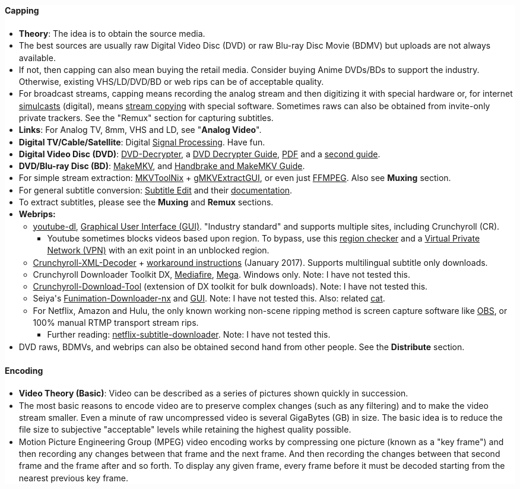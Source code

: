 #### __Capping__
* __Theory__: The idea is to obtain the source media. 
* The best sources are usually raw Digital Video Disc (DVD) or raw Blu-ray Disc Movie (BDMV) but uploads are not always available.
* If not, then capping can also mean buying the retail media. Consider buying Anime DVDs/BDs to support the industry. Otherwise, existing VHS/LD/DVD/BD or web rips can be of acceptable quality.
* For broadcast streams, capping means recording the analog stream and then digitizing it with special hardware or, for internet [simulcasts](//en.wikipedia.org/wiki/Simulcast) (digital), means [stream copying](//ffmpeg.org/ffmpeg.html#Stream-copy) with special software. Sometimes raws can also be obtained from invite-only private trackers.  See the "Remux" section for capturing subtitles.
* __Links__:
For Analog TV, 8mm, VHS and LD, see "__Analog Video__".
* __Digital TV/Cable/Satellite__:  Digital [Signal Processing](http://slideplayer.com/slide/6002959/). Have fun.
* __Digital Video Disc (DVD)__: [DVD-Decrypter](http://fileforum.betanews.com/detail/DVD-Decrypter/1011845169/1), a [DVD Decrypter Guide](http://www.doom9.org/index.html?/dvddec.htm), [PDF](//yukisubs.files.wordpress.com/2016/10/dvd-decrypter_guide.pdf) and a [second guide](//www.dvd-guides.com/guides/copydvdtodvd/22-how-to-copy-a-dvd-59-using-dvd-decrypter).
* __DVD/Blu-ray Disc (BD)__: [MakeMKV](//www.makemkv.com), and [Handbrake and MakeMKV Guide](//lifehacker.com/5559007/the-hassle-free-guide-to-ripping-your-blu-ray-collection).
* For simple stream extraction: [MKVToolNix](//mkvtoolnix.download/downloads.html) + [gMKVExtractGUI](//sourceforge.net/projects/gmkvextractgui), or even just [FFMPEG](//wiki.archlinux.org/index.php/FFmpeg#Subtitles). Also see __Muxing__ section.
* For general subtitle conversion: [Subtitle Edit](http://www.nikse.dk/subtitleedit) and their [documentation](http://www.nikse.dk/SubtitleEdit/Help).
* To extract subtitles, please see the __Muxing__ and __Remux__ sections.
* __Webrips:__
   * [youtube-dl](//github.com/rg3/youtube-dl), [Graphical User Interface (GUI)](//github.com/MrS0m30n3/youtube-dl-gui). "Industry standard" and supports multiple sites, including Crunchyroll (CR).
      * Youtube sometimes blocks videos based upon region. To bypass, use this [region checker](//unblockvideos.com/youtube-video-restriction-checker) and a [Virtual Private Network (VPN)](//en.wikipedia.org/wiki/Virtual_private_network) with an exit point in an unblocked region.
   * [Crunchyroll-XML-Decoder](//github.com/jaw20/crunchy-xml-decoder) + [workaround instructions](//gist.github.com/gdiaz384/ba8dfc45a44f92840aaf2617f802351f) (January 2017). Supports multilingual subtitle only downloads.
   * Crunchyroll Downloader Toolkit DX, [Mediafire](//www.mediafire.com/file/0jevs7wnhh0x0u6/Crunchyroll+Downloader+Toolkit+DX.zip), [Mega](//mega.nz/#F!wUYwDSgA!8tx_37HUBcs9KqPhkk5FmQ).  Windows only. Note: I have not tested this.
   * [Crunchyroll-Download-Tool](//gitlab.com/RIP/Crunchyroll-Download-Tool) (extension of DX toolkit for bulk downloads). Note: I have not tested this.
    * Seiya's [Funimation-Downloader-nx](//github.com/seiya-dev/funimation-downloader-nx) and [GUI](//github.com/Golumpa/FuniBatchGUI). Note: I have not tested this. Also: related [cat](//yukisubs.files.wordpress.com/2018/02/golumpascat.jpg). 
    * For Netflix, Amazon and Hulu, the only known working non-scene ripping method is screen capture software like [OBS](//obsproject.com), or 100% manual RTMP transport stream rips.
       * Further reading: [netflix-subtitle-downloader](//greasyfork.org/en/scripts/26654-netflix-subtitle-downloader). Note: I have not tested this.
* DVD raws, BDMVs, and webrips can also be obtained second hand from other people. See the __Distribute__ section.

#### __Encoding__
* __Video Theory (Basic)__: Video can be described as a series of pictures shown quickly in succession.
* The most basic reasons to encode video are to preserve complex changes (such as any filtering) and to make the video stream smaller. Even a minute of raw uncompressed video is several GigaBytes (GB) in size. The basic idea is to reduce the file size to subjective "acceptable" levels while retaining the highest quality possible.
* Motion Picture Engineering Group (MPEG) video encoding works by compressing one picture (known as a "key frame") and then recording any changes between that frame and the next frame. And then recording the changes between that second frame and the frame after and so forth. To display any given frame, every frame before it must be decoded starting from the nearest previous key frame.